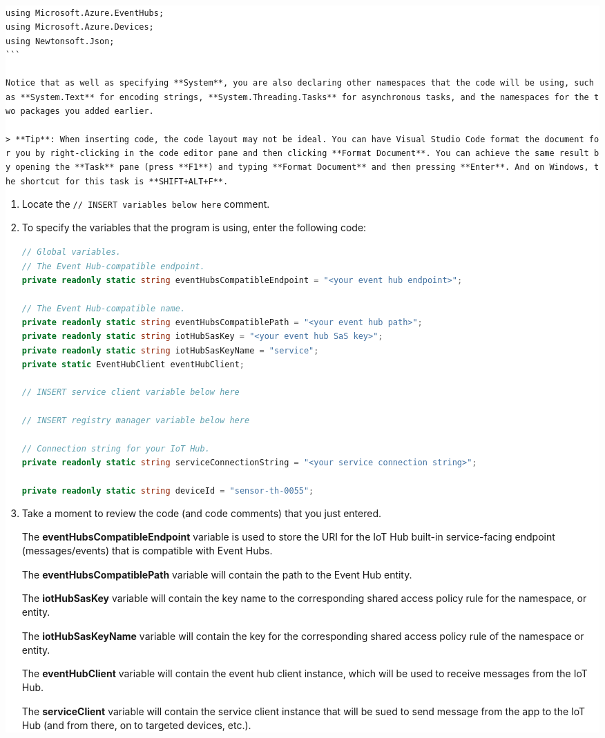     using Microsoft.Azure.EventHubs;
    using Microsoft.Azure.Devices;
    using Newtonsoft.Json;
    ```

    Notice that as well as specifying **System**, you are also declaring other namespaces that the code will be using, such as **System.Text** for encoding strings, **System.Threading.Tasks** for asynchronous tasks, and the namespaces for the two packages you added earlier.

    > **Tip**: When inserting code, the code layout may not be ideal. You can have Visual Studio Code format the document for you by right-clicking in the code editor pane and then clicking **Format Document**. You can achieve the same result by opening the **Task** pane (press **F1**) and typing **Format Document** and then pressing **Enter**. And on Windows, the shortcut for this task is **SHIFT+ALT+F**.

1. Locate the `// INSERT variables below here` comment.

1. To specify the variables that the program is using, enter the following code:

    ```csharp
    // Global variables.
    // The Event Hub-compatible endpoint.
    private readonly static string eventHubsCompatibleEndpoint = "<your event hub endpoint>";

    // The Event Hub-compatible name.
    private readonly static string eventHubsCompatiblePath = "<your event hub path>";
    private readonly static string iotHubSasKey = "<your event hub SaS key>";
    private readonly static string iotHubSasKeyName = "service";
    private static EventHubClient eventHubClient;

    // INSERT service client variable below here

    // INSERT registry manager variable below here

    // Connection string for your IoT Hub.
    private readonly static string serviceConnectionString = "<your service connection string>";

    private readonly static string deviceId = "sensor-th-0055";
    ```

1. Take a moment to review the code (and code comments) that you just entered.

    The **eventHubsCompatibleEndpoint** variable is used to store the URI for the IoT Hub built-in service-facing endpoint (messages/events) that is compatible with Event Hubs.

    The **eventHubsCompatiblePath** variable will contain the path to the Event Hub entity.

    The **iotHubSasKey** variable will contain the key name to the corresponding shared access policy rule for the namespace, or entity.

    The **iotHubSasKeyName** variable will contain the key for the corresponding shared access policy rule of the namespace or entity.

    The **eventHubClient** variable will contain the event hub client instance, which will be used to receive messages from the IoT Hub.

    The **serviceClient** variable will contain the service client instance that will be sued to send message from the app to the IoT Hub (and from there, on to targeted devices, etc.).

